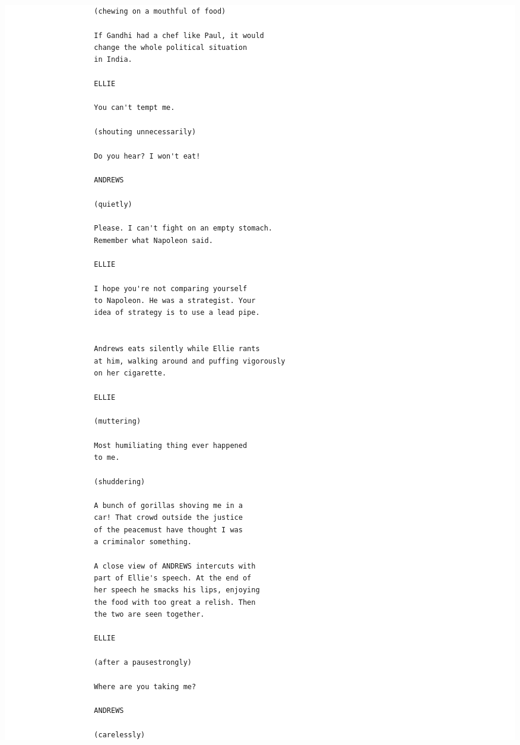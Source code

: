                          (chewing on a mouthful of food)
                                     
                         If Gandhi had a chef like Paul, it would 
                         change the whole political situation 
                         in India.
                                      
                         ELLIE
                                     
                         You can't tempt me.
                                     
                         (shouting unnecessarily)
                                     
                         Do you hear? I won't eat!
                                     
                         ANDREWS
                                     
                         (quietly)
                                     
                         Please. I can't fight on an empty stomach. 
                         Remember what Napoleon said.
                                      
                         ELLIE
                                     
                         I hope you're not comparing yourself 
                         to Napoleon. He was a strategist. Your 
                         idea of strategy is to use a lead pipe.
 
                                                              
                         Andrews eats silently while Ellie rants 
                         at him, walking around and puffing vigorously 
                         on her cigarette.
                                      
                         ELLIE
                                     
                         (muttering)
                                     
                         Most humiliating thing ever happened 
                         to me.
                                      
                         (shuddering)
                                     
                         A bunch of gorillas shoving me in a 
                         car! That crowd outside the justice 
                         of the peacemust have thought I was 
                         a criminalor something.
                                      
                         A close view of ANDREWS intercuts with 
                         part of Ellie's speech. At the end of 
                         her speech he smacks his lips, enjoying 
                         the food with too great a relish. Then 
                         the two are seen together.
                                      
                         ELLIE
                                     
                         (after a pausestrongly)
                                     
                         Where are you taking me?
                                     
                         ANDREWS
                                     
                         (carelessly)
                                     